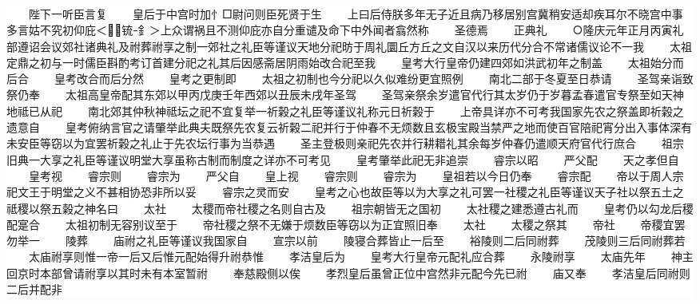 　　陛下一听臣言复
　　皇后于中宫时加忄□尉问则臣死贤于生
　　上曰后侍朕多年无子近且病乃移居别宫冀稍安适却疾耳尔不晓宫中事多言姑不究初仰庇＜锍-釒＞上众谓祸且不测仰庇亦自分重谴及命下中外闻者翕然称
　　圣德焉
　　正典礼
　　○隆庆元年正月丙寅礼部遵诏会议郊社诸典礼及祔葬祔享之制一郊社之礼臣等谨议天地分祀昉于周礼圜丘方丘之文自汉以来历代分合不常诸儒议论不一我
　　太祖定鼎之初与一时儒臣斟酌考订首建分祀之礼其后因感斋居阴雨始改合祀至我
　　皇考大行皇帝仍建四郊如洪武初年之制盖
　　太祖始分而后合
　　皇考改合而后分然
　　皇考之更制即
　　太祖之初制也今分祀以久似难纷更宜照例
　　南北二部于冬夏至日恭请
　　圣驾亲诣致祭仍奉
　　太祖高皇帝配其东郊以甲丙戊庚壬年西郊以丑辰未戌年圣驾
　　圣驾亲祭余岁遣官代行其太岁仍于岁暮孟春遣官专祭至如天神地祗已从祀
　　南北郊其仲秋神祗坛之祀不宜复举一祈榖之礼臣等谨议礼称元日祈榖于
　　上帝具详亦不可考我国家先农之祭盖即祈榖之遗意自
　　皇考俯纳言官之请肇举此典夫既祭先农复云祈榖二祀并行于仲春不无烦数且玄极宝殿当禁严之地而使百官陪祀宵分出入事体深有未安臣等窃以为宜罢祈榖之礼止于先农坛行事为当恭遇
　　圣主登极则亲祀先农并行耕耤礼其余每岁仲春仍遣顺天府官代行庶合
　　祖宗旧典一大享之礼臣等谨议明堂大享虽称古制而制度之详亦不可考见
　　皇考肇举此祀无非追崇
　　睿宗以昭
　　严父配
　　天之孝但自
　　皇考视
　　睿宗则
　　睿宗为
　　严父自
　　皇上视
　　睿宗则
　　睿宗为
　　皇祖若以今日仍奉
　　睿宗配
　　帝以于周人宗祀文王于明堂之义不甚相协恐非所以妥
　　睿宗之灵而安
　　皇考之心也故臣等以为大享之礼可罢一社稷之礼臣等谨议天子社以祭五土之祗稷以祭五榖之神名曰
　　太社
　　太稷而帝社稷之名则自古及
　　祖宗朝皆无之国初
　　太社稷之建悉遵古礼而
　　皇考仍以勾龙后稷配寔合
　　太祖初制无容别议至于
　　帝社稷之祭不无嫌于烦数臣等窃以为正宜照旧奉
　　太社
　　太稷之祭其
　　帝社
　　帝稷宜罢勿举一
　　陵葬
　　庙祔之礼臣等谨议我国家自
　　宣宗以前
　　陵寝合葬皆止一后至
　　裕陵则二后同祔葬
　　茂陵则三后同祔葬若
　　太庙祔享则惟一帝一后又后惟元配始得升祔恭惟
　　孝洁皇后为
　　皇考大行皇帝元配礼应合葬
　　永陵祔享
　　太庙先年
　　神主回京时本部曾请祔享以其时未有本室暂祔
　　奉慈殿侧以俟
　　孝烈皇后虽曾正位中宫然非元配今先已祔
　　庙又奉
　　孝洁皇后同祔则二后并配非